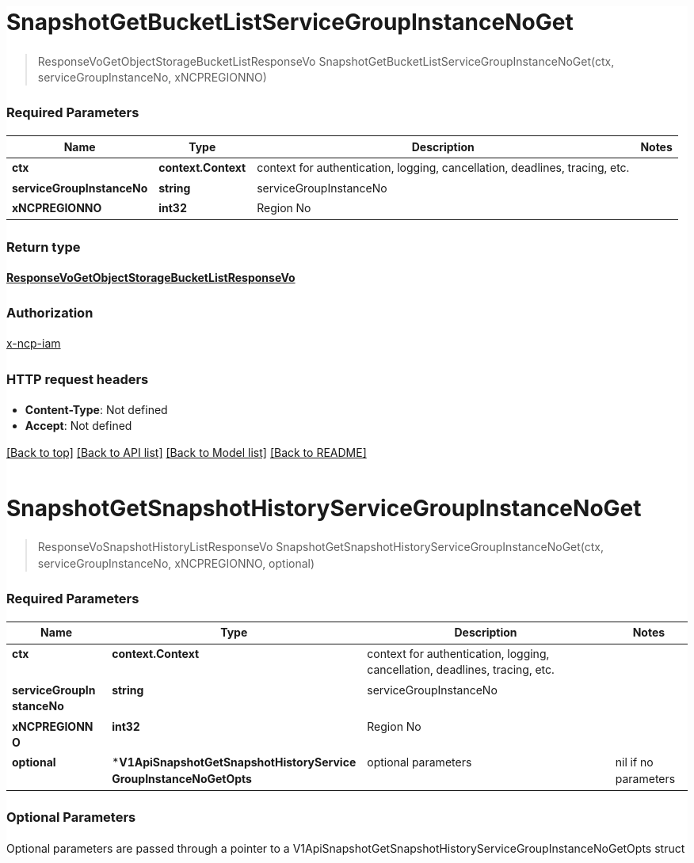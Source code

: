 # **SnapshotGetBucketListServiceGroupInstanceNoGet**
> ResponseVoGetObjectStorageBucketListResponseVo SnapshotGetBucketListServiceGroupInstanceNoGet(ctx, serviceGroupInstanceNo, xNCPREGIONNO)


### Required Parameters

Name | Type | Description  | Notes
------------- | ------------- | ------------- | -------------
 **ctx** | **context.Context** | context for authentication, logging, cancellation, deadlines, tracing, etc.
  **serviceGroupInstanceNo** | **string**| serviceGroupInstanceNo | 
  **xNCPREGIONNO** | **int32**| Region No | 

### Return type

[**ResponseVoGetObjectStorageBucketListResponseVo**](ResponseVo_GetObjectStorageBucketListResponseVo.md)

### Authorization

[x-ncp-iam](../README.md#x-ncp-iam)

### HTTP request headers

 - **Content-Type**: Not defined
 - **Accept**: Not defined

[[Back to top]](#) [[Back to API list]](../README.md#documentation-for-api-endpoints) [[Back to Model list]](../README.md#documentation-for-models) [[Back to README]](../README.md)

# **SnapshotGetSnapshotHistoryServiceGroupInstanceNoGet**
> ResponseVoSnapshotHistoryListResponseVo SnapshotGetSnapshotHistoryServiceGroupInstanceNoGet(ctx, serviceGroupInstanceNo, xNCPREGIONNO, optional)


### Required Parameters

Name | Type | Description  | Notes
------------- | ------------- | ------------- | -------------
 **ctx** | **context.Context** | context for authentication, logging, cancellation, deadlines, tracing, etc.
  **serviceGroupInstanceNo** | **string**| serviceGroupInstanceNo | 
  **xNCPREGIONNO** | **int32**| Region No | 
 **optional** | ***V1ApiSnapshotGetSnapshotHistoryServiceGroupInstanceNoGetOpts** | optional parameters | nil if no parameters

### Optional Parameters
Optional parameters are passed through a pointer to a V1ApiSnapshotGetSnapshotHistoryServiceGroupInstanceNoGetOpts struct
